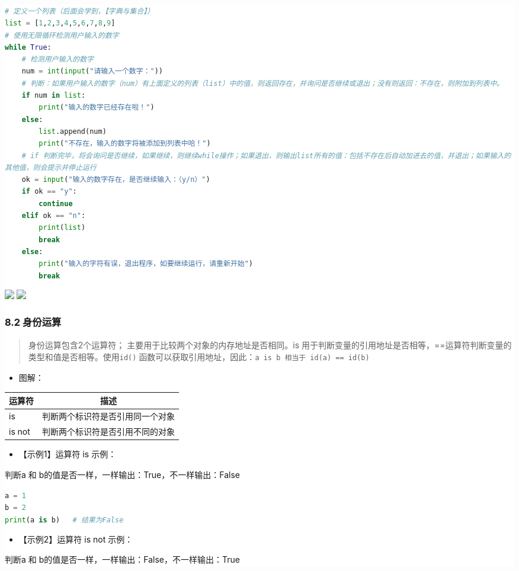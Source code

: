 ```python
# 定义一个列表（后面会学到，【字典与集合】）
list = [1,2,3,4,5,6,7,8,9]
# 使用无限循环检测用户输入的数字
while True:
    # 检测用户输入的数字
    num = int(input("请输入一个数字："))
    # 判断：如果用户输入的数字（num）有上面定义的列表（list）中的值，则返回存在，并询问是否继续或退出；没有则返回：不存在，则附加到列表中。
    if num in list:
        print("输入的数字已经存在啦！")
    else:
        list.append(num)
        print("不存在，输入的数字将被添加到列表中哈！")
    # if 判断完毕，将会询问是否继续，如果继续，则继续while操作；如果退出，则输出list所有的值：包括不存在后自动加进去的值，并退出；如果输入的其他值，则会提示并停止运行
    ok = input("输入的数字存在，是否继续输入：（y/n）")
    if ok == "y":
        continue
    elif ok == "n":
        print(list)
        break
    else:
        print("输入的字符有误，退出程序，如要继续运行，请重新开始")
        break
```

![](https://lcy-blog.oss-cn-beijing.aliyuncs.com/blog/202412161320356.png)
![](https://lcy-blog.oss-cn-beijing.aliyuncs.com/blog/202412161320897.png)


### 8.2 身份运算
>身份运算包含2个运算符；
主要用于比较两个对象的内存地址是否相同。is 用于判断变量的引用地址是否相等，==运算符判断变量的类型和值是否相等。使用`id()` 函数可以获取引用地址，因此：`a is b 相当于 id(a) == id(b)`

- 图解：

|运算符| 描述 |
|--|--|
| is  | 判断两个标识符是否引用同一个对象 |
|is not|判断两个标识符是否引用不同的对象 |

- 【示例1】运算符 is 示例：

判断a 和 b的值是否一样，一样输出：True，不一样输出：False
```python
a = 1
b = 2
print(a is b)	# 结果为False
```

- 【示例2】运算符 is not 示例：

判断a 和 b的值是否一样，一样输出：False，不一样输出：True
